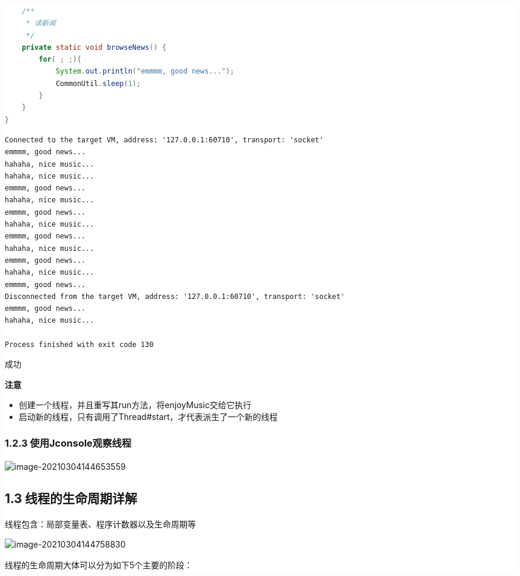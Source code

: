 ```java
    /**
     * 读新闻
     */
    private static void browseNews() {
        for( ; ;){
            System.out.println("emmmm, good news...");
            CommonUtil.sleep(1);
        }
    }
}
```

```log
Connected to the target VM, address: '127.0.0.1:60710', transport: 'socket'
emmmm, good news...
hahaha, nice music...
hahaha, nice music...
emmmm, good news...
hahaha, nice music...
emmmm, good news...
hahaha, nice music...
emmmm, good news...
hahaha, nice music...
emmmm, good news...
hahaha, nice music...
emmmm, good news...
Disconnected from the target VM, address: '127.0.0.1:60710', transport: 'socket'
emmmm, good news...
hahaha, nice music...

Process finished with exit code 130

```

成功

**注意**

* 创建一个线程，并且重写其run方法，将enjoyMusic交给它执行
* 启动新的线程，只有调用了Thread#start，才代表派生了一个新的线程

### 1.2.3 使用Jconsole观察线程

![image-20210304144653559](../../../做好一件事/docs/images/image-20210304144653559.png)

## 1.3 线程的生命周期详解

线程包含：局部变量表、程序计数器以及生命周期等

![image-20210304144758830](../../../做好一件事/docs/images/image-20210304144758830.png)

线程的生命周期大体可以分为如下5个主要的阶段：

